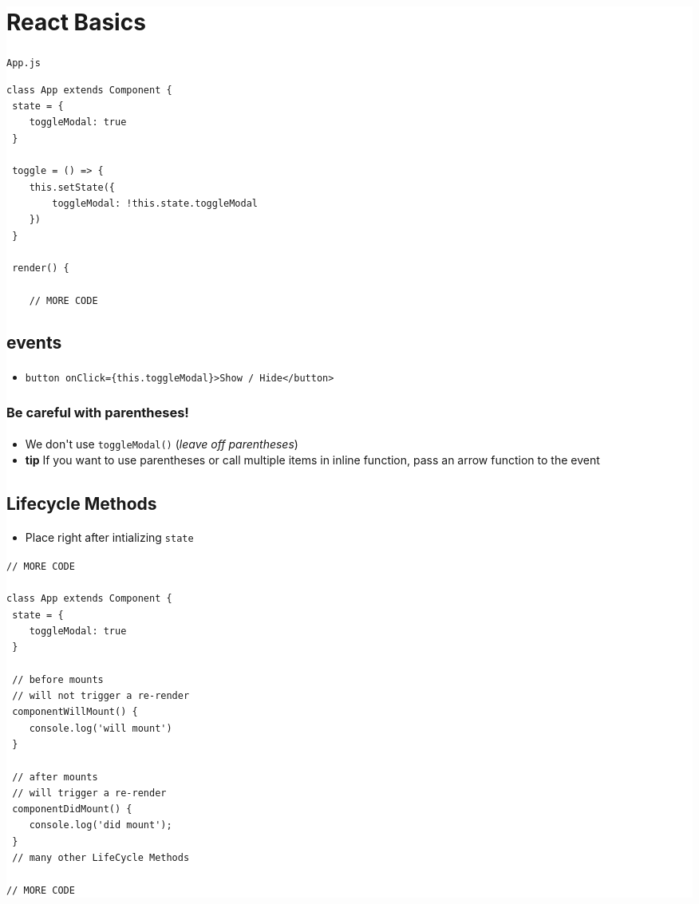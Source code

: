 # React Basics

`App.js`
```
class App extends Component {
 state = {
    toggleModal: true
 }

 toggle = () => {
    this.setState({
        toggleModal: !this.state.toggleModal
    })
 }
 
 render() {

    // MORE CODE
```

## events
* `button onClick={this.toggleModal}>Show / Hide</button>`

### Be careful with parentheses!
* We don't use `toggleModal()` (_leave off parentheses_)
* **tip** If you want to use parentheses or call multiple items in inline function, pass an arrow function to the event

## Lifecycle Methods
* Place right after intializing `state`

```
// MORE CODE

class App extends Component {
 state = {
    toggleModal: true
 }

 // before mounts
 // will not trigger a re-render
 componentWillMount() {
    console.log('will mount')
 }

 // after mounts
 // will trigger a re-render
 componentDidMount() {
    console.log('did mount');
 }
 // many other LifeCycle Methods

// MORE CODE
```
